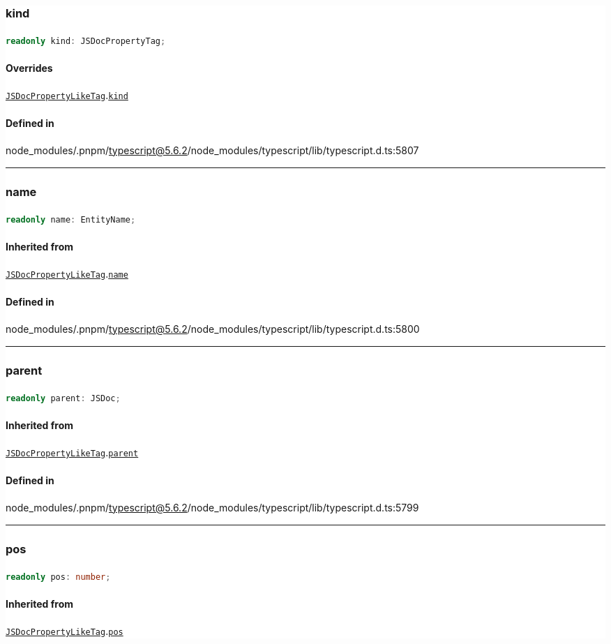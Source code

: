 ### kind

```ts
readonly kind: JSDocPropertyTag;
```

#### Overrides

[`JSDocPropertyLikeTag`](JSDocPropertyLikeTag.md).[`kind`](JSDocPropertyLikeTag.md#kind)

#### Defined in

node\_modules/.pnpm/typescript@5.6.2/node\_modules/typescript/lib/typescript.d.ts:5807

***

### name

```ts
readonly name: EntityName;
```

#### Inherited from

[`JSDocPropertyLikeTag`](JSDocPropertyLikeTag.md).[`name`](JSDocPropertyLikeTag.md#name)

#### Defined in

node\_modules/.pnpm/typescript@5.6.2/node\_modules/typescript/lib/typescript.d.ts:5800

***

### parent

```ts
readonly parent: JSDoc;
```

#### Inherited from

[`JSDocPropertyLikeTag`](JSDocPropertyLikeTag.md).[`parent`](JSDocPropertyLikeTag.md#parent)

#### Defined in

node\_modules/.pnpm/typescript@5.6.2/node\_modules/typescript/lib/typescript.d.ts:5799

***

### pos

```ts
readonly pos: number;
```

#### Inherited from

[`JSDocPropertyLikeTag`](JSDocPropertyLikeTag.md).[`pos`](JSDocPropertyLikeTag.md#pos)
